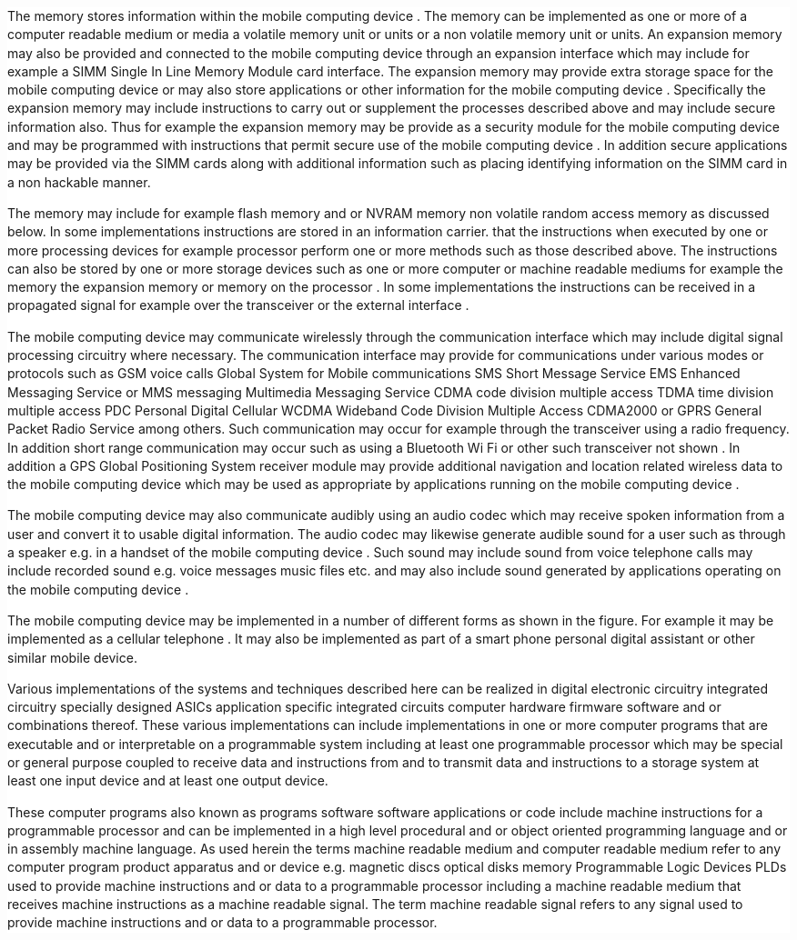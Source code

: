 The memory stores information within the mobile computing device . The memory can be implemented as one or more of a computer readable medium or media a volatile memory unit or units or a non volatile memory unit or units. An expansion memory may also be provided and connected to the mobile computing device through an expansion interface which may include for example a SIMM Single In Line Memory Module card interface. The expansion memory may provide extra storage space for the mobile computing device or may also store applications or other information for the mobile computing device . Specifically the expansion memory may include instructions to carry out or supplement the processes described above and may include secure information also. Thus for example the expansion memory may be provide as a security module for the mobile computing device and may be programmed with instructions that permit secure use of the mobile computing device . In addition secure applications may be provided via the SIMM cards along with additional information such as placing identifying information on the SIMM card in a non hackable manner.

The memory may include for example flash memory and or NVRAM memory non volatile random access memory as discussed below. In some implementations instructions are stored in an information carrier. that the instructions when executed by one or more processing devices for example processor perform one or more methods such as those described above. The instructions can also be stored by one or more storage devices such as one or more computer or machine readable mediums for example the memory the expansion memory or memory on the processor . In some implementations the instructions can be received in a propagated signal for example over the transceiver or the external interface .

The mobile computing device may communicate wirelessly through the communication interface which may include digital signal processing circuitry where necessary. The communication interface may provide for communications under various modes or protocols such as GSM voice calls Global System for Mobile communications SMS Short Message Service EMS Enhanced Messaging Service or MMS messaging Multimedia Messaging Service CDMA code division multiple access TDMA time division multiple access PDC Personal Digital Cellular WCDMA Wideband Code Division Multiple Access CDMA2000 or GPRS General Packet Radio Service among others. Such communication may occur for example through the transceiver using a radio frequency. In addition short range communication may occur such as using a Bluetooth Wi Fi or other such transceiver not shown . In addition a GPS Global Positioning System receiver module may provide additional navigation and location related wireless data to the mobile computing device which may be used as appropriate by applications running on the mobile computing device .

The mobile computing device may also communicate audibly using an audio codec which may receive spoken information from a user and convert it to usable digital information. The audio codec may likewise generate audible sound for a user such as through a speaker e.g. in a handset of the mobile computing device . Such sound may include sound from voice telephone calls may include recorded sound e.g. voice messages music files etc. and may also include sound generated by applications operating on the mobile computing device .

The mobile computing device may be implemented in a number of different forms as shown in the figure. For example it may be implemented as a cellular telephone . It may also be implemented as part of a smart phone personal digital assistant or other similar mobile device.

Various implementations of the systems and techniques described here can be realized in digital electronic circuitry integrated circuitry specially designed ASICs application specific integrated circuits computer hardware firmware software and or combinations thereof. These various implementations can include implementations in one or more computer programs that are executable and or interpretable on a programmable system including at least one programmable processor which may be special or general purpose coupled to receive data and instructions from and to transmit data and instructions to a storage system at least one input device and at least one output device.

These computer programs also known as programs software software applications or code include machine instructions for a programmable processor and can be implemented in a high level procedural and or object oriented programming language and or in assembly machine language. As used herein the terms machine readable medium and computer readable medium refer to any computer program product apparatus and or device e.g. magnetic discs optical disks memory Programmable Logic Devices PLDs used to provide machine instructions and or data to a programmable processor including a machine readable medium that receives machine instructions as a machine readable signal. The term machine readable signal refers to any signal used to provide machine instructions and or data to a programmable processor.
